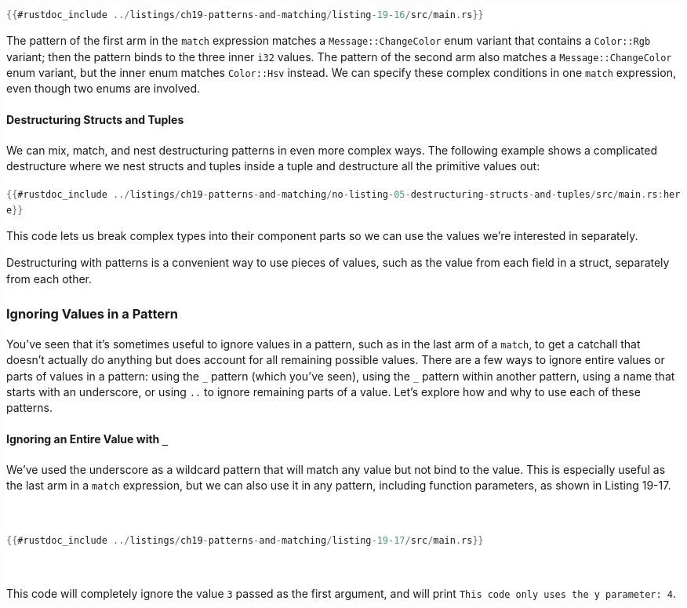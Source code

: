 ```rust
{{#rustdoc_include ../listings/ch19-patterns-and-matching/listing-19-16/src/main.rs}}
```

</Listing>

The pattern of the first arm in the `match` expression matches a
`Message::ChangeColor` enum variant that contains a `Color::Rgb` variant; then
the pattern binds to the three inner `i32` values. The pattern of the second
arm also matches a `Message::ChangeColor` enum variant, but the inner enum
matches `Color::Hsv` instead. We can specify these complex conditions in one
`match` expression, even though two enums are involved.

#### Destructuring Structs and Tuples

We can mix, match, and nest destructuring patterns in even more complex ways.
The following example shows a complicated destructure where we nest structs and
tuples inside a tuple and destructure all the primitive values out:

```rust
{{#rustdoc_include ../listings/ch19-patterns-and-matching/no-listing-05-destructuring-structs-and-tuples/src/main.rs:here}}
```

This code lets us break complex types into their component parts so we can use
the values we’re interested in separately.

Destructuring with patterns is a convenient way to use pieces of values, such
as the value from each field in a struct, separately from each other.

### Ignoring Values in a Pattern

You’ve seen that it’s sometimes useful to ignore values in a pattern, such as
in the last arm of a `match`, to get a catchall that doesn’t actually do
anything but does account for all remaining possible values. There are a few
ways to ignore entire values or parts of values in a pattern: using the `_`
pattern (which you’ve seen), using the `_` pattern within another pattern,
using a name that starts with an underscore, or using `..` to ignore remaining
parts of a value. Let’s explore how and why to use each of these patterns.

#### Ignoring an Entire Value with `_`

We’ve used the underscore as a wildcard pattern that will match any value but
not bind to the value. This is especially useful as the last arm in a `match`
expression, but we can also use it in any pattern, including function
parameters, as shown in Listing 19-17.

<Listing number="19-17" file-name="src/main.rs" caption="Using `_` in a function signature">

```rust
{{#rustdoc_include ../listings/ch19-patterns-and-matching/listing-19-17/src/main.rs}}
```

</Listing>

This code will completely ignore the value `3` passed as the first argument,
and will print `This code only uses the y parameter: 4`.
